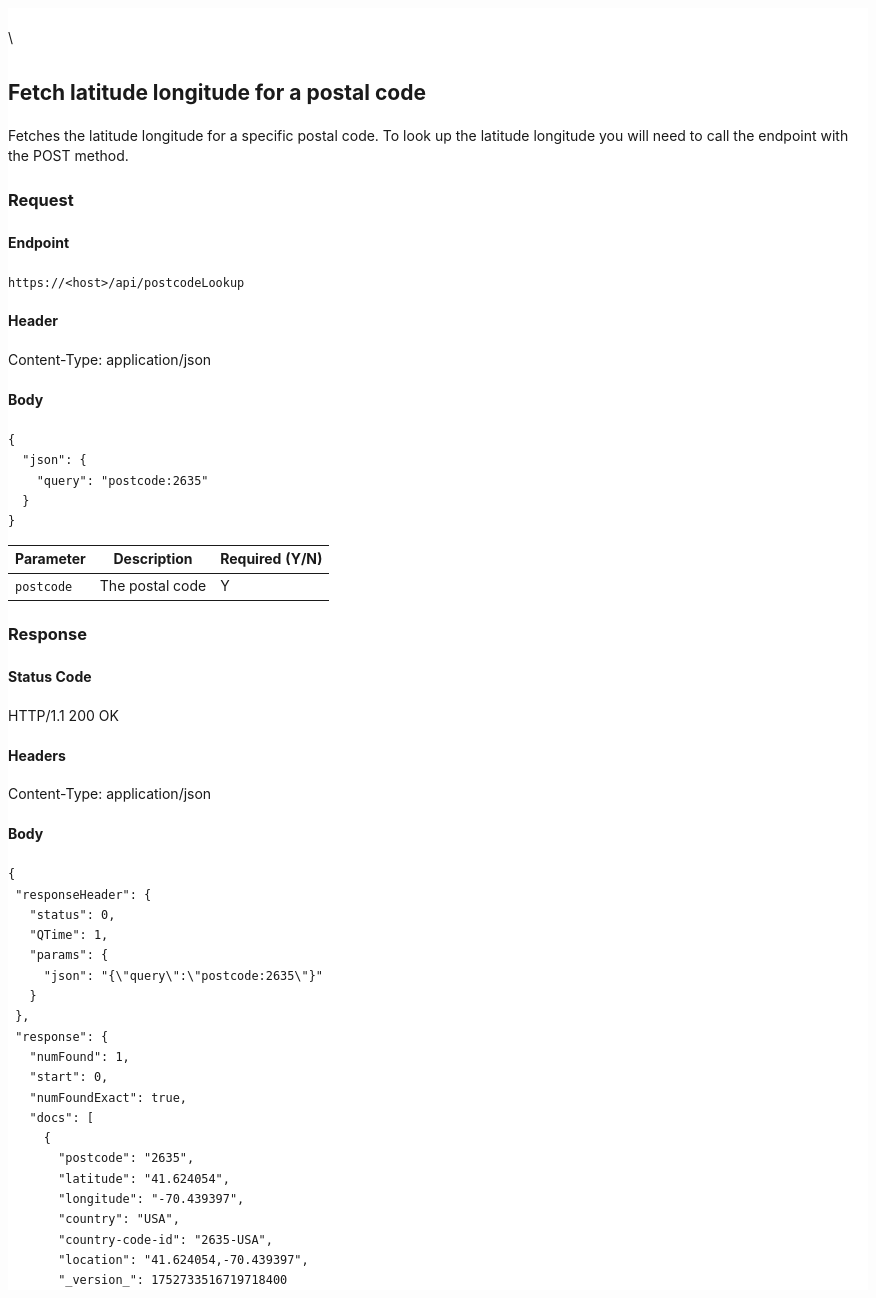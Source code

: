 \
\


## Fetch latitude longitude for a postal code

Fetches the latitude longitude for a specific postal code. To look up the latitude longitude you will need to call the endpoint with the POST method.

### Request

#### Endpoint

`https://<host>/api/postcodeLookup`

#### Header

Content-Type:​ application/json

#### Body

```
{
  "json": {
    "query": "postcode:2635"
  }
}
```

| Parameter  | Description     | Required (Y/N) |
| ---------- | --------------- | -------------- |
| `postcode` | The postal code | Y              |

### Response

#### Status Code

HTTP/1.1 200 OK

#### Headers

Content-Type: application/json

#### Body

```
{
 "responseHeader": {
   "status": 0,
   "QTime": 1,
   "params": {
     "json": "{\"query\":\"postcode:2635\"}"
   }
 },
 "response": {
   "numFound": 1,
   "start": 0,
   "numFoundExact": true,
   "docs": [
     {
       "postcode": "2635",
       "latitude": "41.624054",
       "longitude": "-70.439397",
       "country": "USA",
       "country-code-id": "2635-USA",
       "location": "41.624054,-70.439397",
       "_version_": 1752733516719718400
```